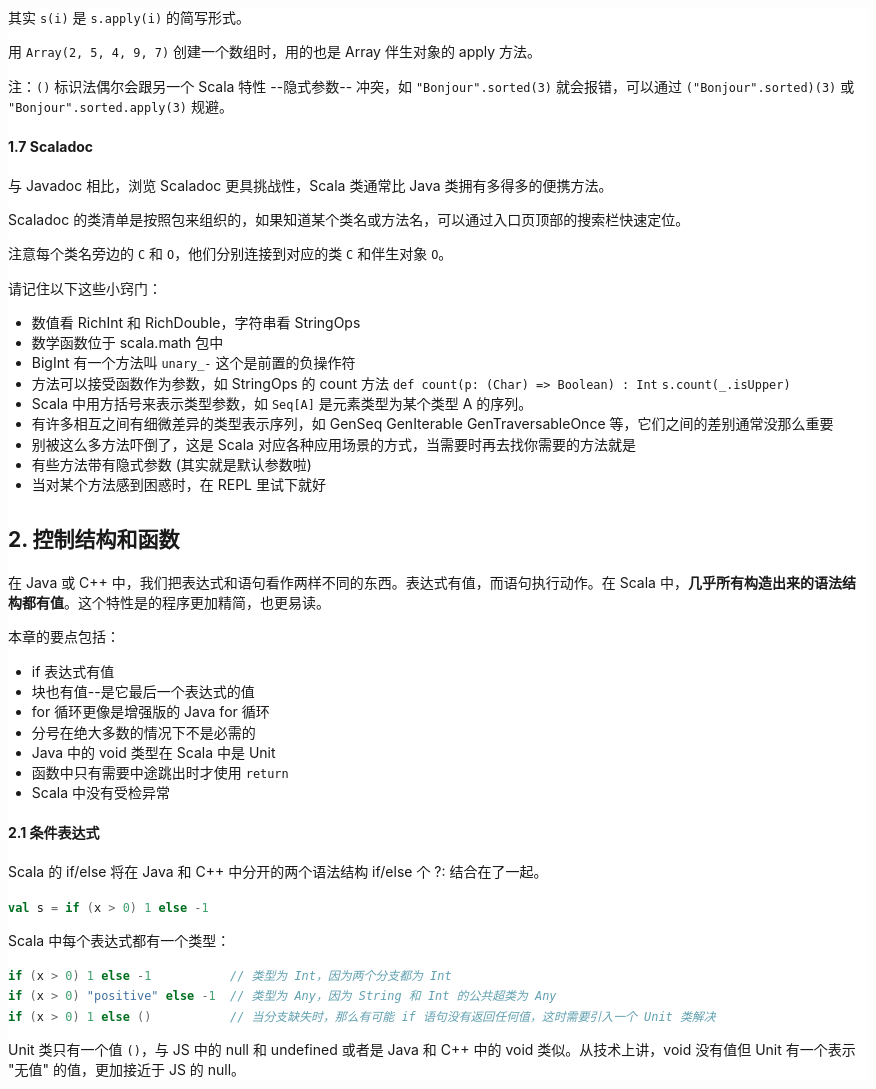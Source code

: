 其实 `s(i)` 是 `s.apply(i)` 的简写形式。

用 `Array(2, 5, 4, 9, 7)` 创建一个数组时，用的也是 Array 伴生对象的 apply 方法。

注：`()` 标识法偶尔会跟另一个 Scala 特性 --隐式参数-- 冲突，如 `"Bonjour".sorted(3)` 就会报错，可以通过 `("Bonjour".sorted)(3)` 或 `"Bonjour".sorted.apply(3)` 规避。

#### 1.7 Scaladoc

与 Javadoc 相比，浏览 Scaladoc 更具挑战性，Scala 类通常比 Java 类拥有多得多的便携方法。

Scaladoc 的类清单是按照包来组织的，如果知道某个类名或方法名，可以通过入口页顶部的搜索栏快速定位。

注意每个类名旁边的 `C` 和 `O`，他们分别连接到对应的类 `C` 和伴生对象 `O`。

请记住以下这些小窍门：

* 数值看 RichInt 和 RichDouble，字符串看 StringOps
* 数学函数位于 scala.math 包中
* BigInt 有一个方法叫 `unary_-` 这个是前置的负操作符
* 方法可以接受函数作为参数，如 StringOps 的 count 方法 `def count(p: (Char) => Boolean) : Int` `s.count(_.isUpper)`
* Scala 中用方括号来表示类型参数，如 `Seq[A]` 是元素类型为某个类型 A 的序列。
* 有许多相互之间有细微差异的类型表示序列，如 GenSeq GenIterable GenTraversableOnce 等，它们之间的差别通常没那么重要
* 别被这么多方法吓倒了，这是 Scala 对应各种应用场景的方式，当需要时再去找你需要的方法就是
* 有些方法带有隐式参数 (其实就是默认参数啦)
* 当对某个方法感到困惑时，在 REPL 里试下就好


## 2. 控制结构和函数

在 Java 或 C++ 中，我们把表达式和语句看作两样不同的东西。表达式有值，而语句执行动作。在 Scala 中，**几乎所有构造出来的语法结构都有值**。这个特性是的程序更加精简，也更易读。

本章的要点包括：
  * if 表达式有值
  * 块也有值--是它最后一个表达式的值
  * for 循环更像是增强版的 Java for 循环
  * 分号在绝大多数的情况下不是必需的
  * Java 中的 void 类型在 Scala 中是 Unit
  * 函数中只有需要中途跳出时才使用 `return`
  * Scala 中没有受检异常

#### 2.1 条件表达式

Scala 的 if/else 将在 Java 和 C++ 中分开的两个语法结构 if/else 个 ?: 结合在了一起。

```scala
val s = if (x > 0) 1 else -1
```

Scala 中每个表达式都有一个类型：

```scala
if (x > 0) 1 else -1           // 类型为 Int，因为两个分支都为 Int
if (x > 0) "positive" else -1  // 类型为 Any，因为 String 和 Int 的公共超类为 Any
if (x > 0) 1 else ()           // 当分支缺失时，那么有可能 if 语句没有返回任何值，这时需要引入一个 Unit 类解决
```

Unit 类只有一个值 `()`，与 JS 中的 null 和 undefined 或者是 Java 和 C++ 中的 void 类似。从技术上讲，void 没有值但 Unit 有一个表示 "无值" 的值，更加接近于 JS 的 null。
